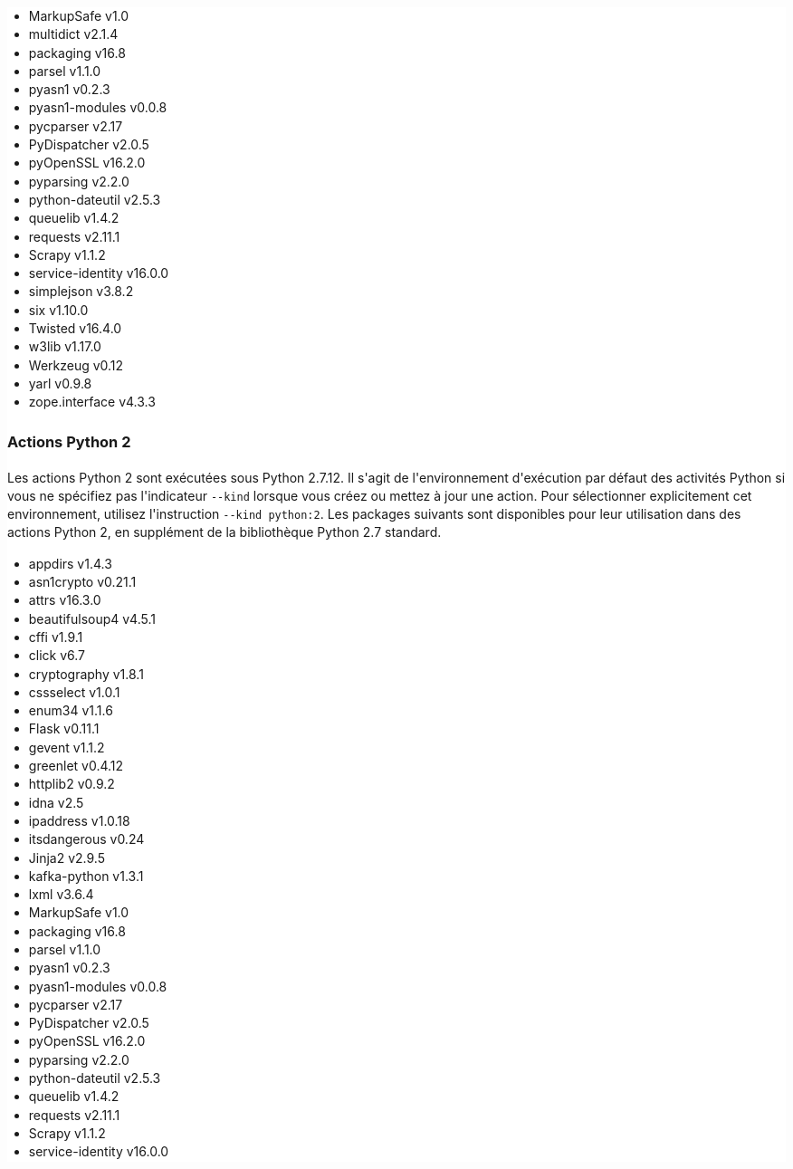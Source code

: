 - MarkupSafe v1.0
- multidict v2.1.4
- packaging v16.8
- parsel v1.1.0
- pyasn1 v0.2.3
- pyasn1-modules v0.0.8
- pycparser v2.17
- PyDispatcher v2.0.5
- pyOpenSSL v16.2.0
- pyparsing v2.2.0
- python-dateutil v2.5.3
- queuelib v1.4.2
- requests v2.11.1
- Scrapy v1.1.2
- service-identity v16.0.0
- simplejson v3.8.2
- six v1.10.0
- Twisted v16.4.0
- w3lib v1.17.0
- Werkzeug v0.12
- yarl v0.9.8
- zope.interface v4.3.3

### Actions Python 2

Les actions Python 2 sont exécutées sous Python 2.7.12. Il s'agit de l'environnement d'exécution par défaut des activités Python si vous ne spécifiez pas l'indicateur `--kind` lorsque vous créez ou mettez à jour une action. Pour sélectionner explicitement cet environnement, utilisez l'instruction `--kind python:2`. Les packages suivants sont disponibles pour leur utilisation dans des actions Python 2, en supplément de la bibliothèque Python 2.7 standard.

- appdirs v1.4.3
- asn1crypto v0.21.1
- attrs v16.3.0
- beautifulsoup4 v4.5.1
- cffi v1.9.1
- click v6.7
- cryptography v1.8.1
- cssselect v1.0.1
- enum34 v1.1.6
- Flask v0.11.1
- gevent v1.1.2
- greenlet v0.4.12
- httplib2 v0.9.2
- idna v2.5
- ipaddress v1.0.18
- itsdangerous v0.24
- Jinja2 v2.9.5
- kafka-python v1.3.1
- lxml v3.6.4
- MarkupSafe v1.0
- packaging v16.8
- parsel v1.1.0
- pyasn1 v0.2.3
- pyasn1-modules v0.0.8
- pycparser v2.17
- PyDispatcher v2.0.5
- pyOpenSSL v16.2.0
- pyparsing v2.2.0
- python-dateutil v2.5.3
- queuelib v1.4.2
- requests v2.11.1
- Scrapy v1.1.2
- service-identity v16.0.0